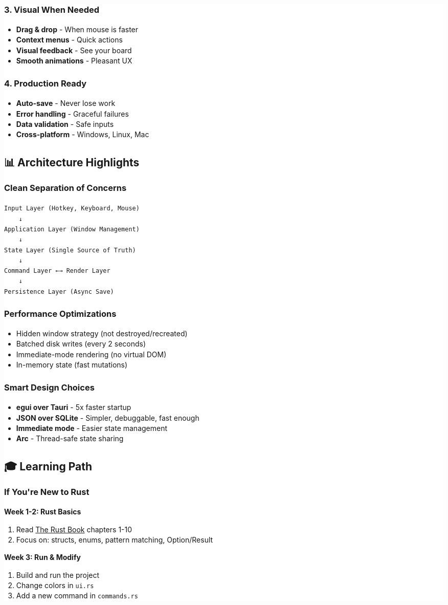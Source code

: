 ### 3. Visual When Needed
- **Drag & drop** - When mouse is faster
- **Context menus** - Quick actions
- **Visual feedback** - See your board
- **Smooth animations** - Pleasant UX

### 4. Production Ready
- **Auto-save** - Never lose work
- **Error handling** - Graceful failures
- **Data validation** - Safe inputs
- **Cross-platform** - Windows, Linux, Mac

## 📊 Architecture Highlights

### Clean Separation of Concerns
```
Input Layer (Hotkey, Keyboard, Mouse)
    ↓
Application Layer (Window Management)
    ↓
State Layer (Single Source of Truth)
    ↓
Command Layer ←→ Render Layer
    ↓
Persistence Layer (Async Save)
```

### Performance Optimizations
- Hidden window strategy (not destroyed/recreated)
- Batched disk writes (every 2 seconds)
- Immediate-mode rendering (no virtual DOM)
- In-memory state (fast mutations)

### Smart Design Choices
- **egui over Tauri** - 5x faster startup
- **JSON over SQLite** - Simpler, debuggable, fast enough
- **Immediate mode** - Easier state management
- **Arc<Mutex>** - Thread-safe state sharing

## 🎓 Learning Path

### If You're New to Rust

**Week 1-2: Rust Basics**
1. Read [The Rust Book](https://doc.rust-lang.org/book/) chapters 1-10
2. Focus on: structs, enums, pattern matching, Option/Result

**Week 3: Run & Modify**
1. Build and run the project
2. Change colors in `ui.rs`
3. Add a new command in `commands.rs`
